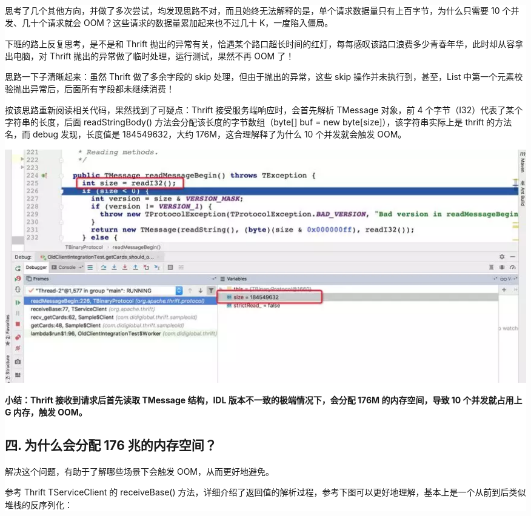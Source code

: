 思考了几个其他方向，并做了多次尝试，均发现思路不对，而且始终无法解释的是，单个请求数据量只有上百字节，为什么只需要 10 个并发、几十个请求就会 OOM？这些请求的数据量累加起来也不过几十 K，一度陷入僵局。

下班的路上反复思考，是不是和 Thrift 抛出的异常有关，恰遇某个路口超长时间的红灯，每每感叹该路口浪费多少青春年华，此时却从容拿出电脑，对 Thrift 抛出的异常做了临时处理，运行测试，果然不再 OOM 了！

思路一下子清晰起来：虽然 Thrift 做了多余字段的 skip 处理，但由于抛出的异常，这些 skip 操作并未执行到，甚至，List 中第一个元素校验抛出异常后，后面所有字段都未继续消费！

按该思路重新阅读相关代码，果然找到了可疑点：Thrift 接受服务端响应时，会首先解析 TMessage 对象，前 4 个字节（I32）代表了某个字符串的长度，后面 readStringBody() 方法会分配该长度的字节数组（byte[] buf = new byte[size]），该字符串实际上是 thrift 的方法名，而 debug 发现，长度值是 184549632，大约 176M，这合理解释了为什么 10 个并发就会触发 OOM。

![img](image-202009292140/4057bbdc4072c46df30a4758703ff75c.png)

**小结：Thrift 接收到请求后首先读取 TMessage 结构，IDL 版本不一致的极端情况下，会分配 176M 的内存空间，导致 10 个并发就占用上 G 内存，触发 OOM。**

## 四. 为什么会分配 176 兆的内存空间？

解决这个问题，有助于了解哪些场景下会触发 OOM，从而更好地避免。

参考 Thrift TServiceClient 的 receiveBase() 方法，详细介绍了返回值的解析过程，参考下图可以更好地理解，基本上是一个从前到后类似堆栈的反序列化：
